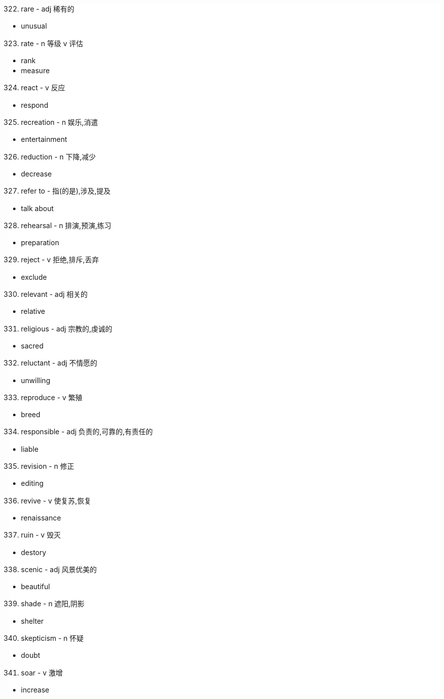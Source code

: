 322. rare - adj 稀有的
 - unusual

323. rate - n 等级 v 评估
 - rank
 - measure

324. react - v 反应
 - respond

325. recreation - n 娱乐,消遣
 - entertainment

326. reduction - n 下降,减少
 - decrease

327. refer to - 指(的是),涉及,提及
 - talk about

328. rehearsal - n 排演,预演,练习
 - preparation

329. reject - v 拒绝,排斥,丢弃
 - exclude

330. relevant - adj 相关的
 - relative

331. religious - adj 宗教的,虔诚的
 - sacred

332. reluctant - adj 不情愿的
 - unwilling

333. reproduce - v 繁殖
 - breed

334. responsible - adj 负责的,可靠的,有责任的
 - liable

335. revision - n 修正
 - editing

336. revive - v 使复苏,恢复
 - renaissance

337. ruin - v 毁灭
 - destory

338. scenic - adj 风景优美的
 - beautiful

339. shade - n 遮阳,阴影
 - shelter

340. skepticism - n 怀疑
 - doubt

341. soar - v 激增
 - increase
